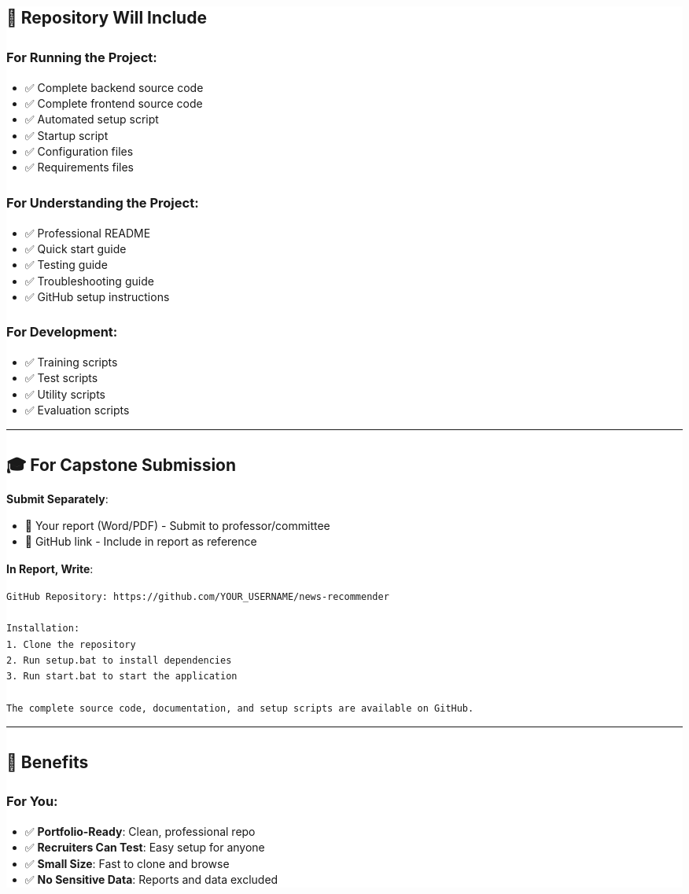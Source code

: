 
## 📝 Repository Will Include

### For Running the Project:
- ✅ Complete backend source code
- ✅ Complete frontend source code
- ✅ Automated setup script
- ✅ Startup script
- ✅ Configuration files
- ✅ Requirements files

### For Understanding the Project:
- ✅ Professional README
- ✅ Quick start guide
- ✅ Testing guide
- ✅ Troubleshooting guide
- ✅ GitHub setup instructions

### For Development:
- ✅ Training scripts
- ✅ Test scripts
- ✅ Utility scripts
- ✅ Evaluation scripts

---

## 🎓 For Capstone Submission

**Submit Separately**:
- 📄 Your report (Word/PDF) - Submit to professor/committee
- 🔗 GitHub link - Include in report as reference

**In Report, Write**:
```
GitHub Repository: https://github.com/YOUR_USERNAME/news-recommender

Installation:
1. Clone the repository
2. Run setup.bat to install dependencies
3. Run start.bat to start the application

The complete source code, documentation, and setup scripts are available on GitHub.
```

---

## 🎉 Benefits

### For You:
- ✅ **Portfolio-Ready**: Clean, professional repo
- ✅ **Recruiters Can Test**: Easy setup for anyone
- ✅ **Small Size**: Fast to clone and browse
- ✅ **No Sensitive Data**: Reports and data excluded
